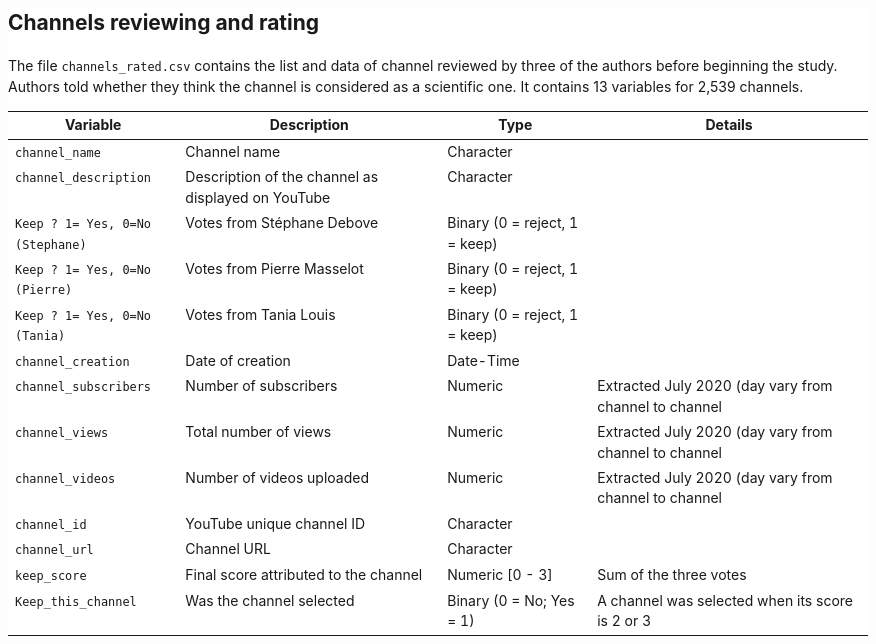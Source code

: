 ## Channels reviewing and rating

The file `channels_rated.csv` contains the list and data of channel reviewed by three of the authors before beginning the study. Authors told whether they think the channel is considered as a scientific one. It contains 13 variables for 2,539 channels.

Variable | Description | Type | Details
--- | --- | --- | ---
`channel_name` | Channel name | Character | 
`channel_description` | Description of the channel as displayed on YouTube | Character | 
`Keep ? 1= Yes, 0=No (Stephane)` | Votes from Stéphane Debove | Binary (0 = reject, 1 = keep) | 
`Keep ? 1= Yes, 0=No (Pierre)` | Votes from Pierre Masselot | Binary (0 = reject, 1 = keep) | 
`Keep ? 1= Yes, 0=No (Tania)` | Votes from Tania Louis | Binary (0 = reject, 1 = keep) | 
`channel_creation` | Date of creation | Date-Time | 
`channel_subscribers` | Number of subscribers | Numeric | Extracted July 2020 (day vary from channel to channel
`channel_views` | Total number of views | Numeric | Extracted July 2020 (day vary from channel to channel
`channel_videos` | Number of videos uploaded | Numeric | Extracted July 2020 (day vary from channel to channel
`channel_id` | YouTube unique channel ID | Character | 
`channel_url` | Channel URL | Character | 
`keep_score` | Final score attributed to the channel | Numeric [0 - 3] | Sum of the three votes
`Keep_this_channel` | Was the channel selected | Binary (0 = No; Yes = 1) | A channel was selected when its score is 2 or 3
